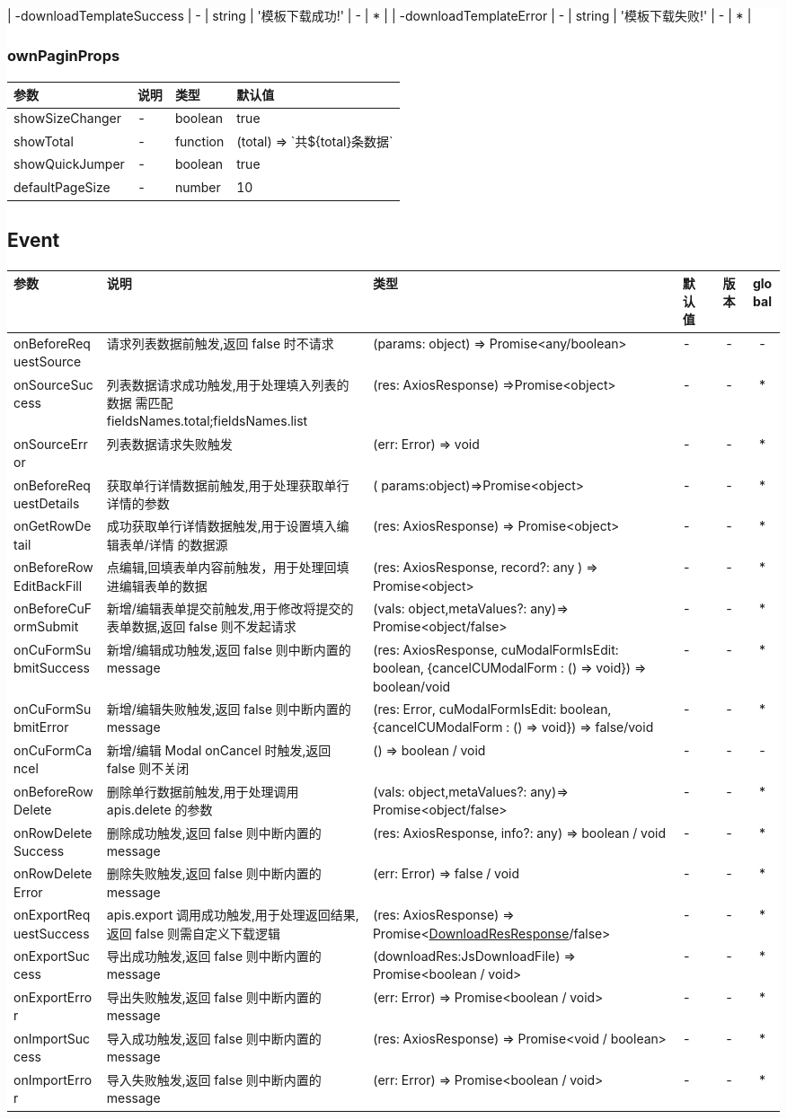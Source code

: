 | -downloadTemplateSuccess | -                | string | '模板下载成功!' |  -   |   \*   |
| -downloadTemplateError   | -                | string | '模板下载失败!' |  -   |   \*   |

### ownPaginProps

| 参数            | 说明 | 类型     | 默认值                          |
| :-------------- | :--- | :------- | :------------------------------ |
| showSizeChanger | -    | boolean  | true                            |
| showTotal       | -    | function | (total) => \`共${total}条数据\` |
| showQuickJumper | -    | boolean  | true                            |
| defaultPageSize | -    | number   | 10                              |

## Event

| 参数                      | 说明                                                                                  | 类型                                                                                                                                   | 默认值 | 版本 | global |
| :------------------------ | :------------------------------------------------------------------------------------ | :------------------------------------------------------------------------------------------------------------------------------------- | :----- | :--: | :----: |
| onBeforeRequestSource     | 请求列表数据前触发,返回 false 时不请求                                                | (params: object) => Promise\<any/boolean\>                                                                                             | -      |  -   |   -    |
| onSourceSuccess           | 列表数据请求成功触发,用于处理填入列表的数据 需匹配 fieldsNames.total;fieldsNames.list | (res: AxiosResponse) =>Promise\<object\>                                                                                               | -      |  -   |   \*   |
| onSourceError             | 列表数据请求失败触发                                                                  | (err: Error) => void                                                                                                                   | -      |  -   |   \*   |
| onBeforeRequestDetails    | 获取单行详情数据前触发,用于处理获取单行详情的参数                                     | ( params:object)=>Promise\<object\>                                                                                                    | -      |  -   |   \*   |
| onGetRowDetail            | 成功获取单行详情数据触发,用于设置填入编辑表单/详情 的数据源                           | (res: AxiosResponse) => Promise\<object\>                                                                                              | -      |  -   |   \*   |
| onBeforeRowEditBackFill   | 点编辑,回填表单内容前触发，用于处理回填进编辑表单的数据                               | (res: AxiosResponse, record?: any ) => Promise\<object\>                                                                               | -      |  -   |   \*   |
| onBeforeCuFormSubmit      | 新增/编辑表单提交前触发,用于修改将提交的表单数据,返回 false 则不发起请求              | (vals: object,metaValues?: any)=> Promise\<object/false\>                                                                              | -      |  -   |   \*   |
| onCuFormSubmitSuccess     | 新增/编辑成功触发,返回 false 则中断内置的 message                                     | (res: AxiosResponse, cuModalFormIsEdit: boolean, {cancelCUModalForm : () => void}) => boolean/void                                     | -      |  -   |   \*   |
| onCuFormSubmitError       | 新增/编辑失败触发,返回 false 则中断内置的 message                                     | (res: Error, cuModalFormIsEdit: boolean,{cancelCUModalForm : () => void}) => false/void                                                | -      |  -   |   \*   |
| onCuFormCancel            | 新增/编辑 Modal onCancel 时触发,返回 false 则不关闭                                   | () => boolean / void                                                                                                                   | -      |  -   |   -    |
| onBeforeRowDelete         | 删除单行数据前触发,用于处理调用 apis.delete 的参数                                    | (vals: object,metaValues?: any)=> Promise\<object/false\>                                                                              | -      |  -   |   \*   |
| onRowDeleteSuccess        | 删除成功触发,返回 false 则中断内置的 message                                          | (res: AxiosResponse, info?: any) => boolean / void                                                                                     | -      |  -   |   \*   |
| onRowDeleteError          | 删除失败触发,返回 false 则中断内置的 message                                          | (err: Error) => false / void                                                                                                           | -      |  -   |   \*   |
| onExportRequestSuccess    | apis.export 调用成功触发,用于处理返回结果,返回 false 则需自定义下载逻辑               | (res: AxiosResponse) => Promise\<[DownloadResResponse](#downloadresresponse)/false\>                                                   | -      |  -   |   \*   |
| onExportSuccess           | 导出成功触发,返回 false 则中断内置的 message                                          | (downloadRes:JsDownloadFile) => Promise<boolean / void>                                                                                | -      |  -   |   \*   |
| onExportError             | 导出失败触发,返回 false 则中断内置的 message                                          | (err: Error) => Promise<boolean / void>                                                                                                | -      |  -   |   \*   |
| onImportSuccess           | 导入成功触发,返回 false 则中断内置的 message                                          | (res: AxiosResponse) => Promise<void / boolean>                                                                                        | -      |  -   |   \*   |
| onImportError             | 导入失败触发,返回 false 则中断内置的 message                                          | (err: Error) => Promise<boolean / void>                                                                                                | -      |  -   |   \*   |